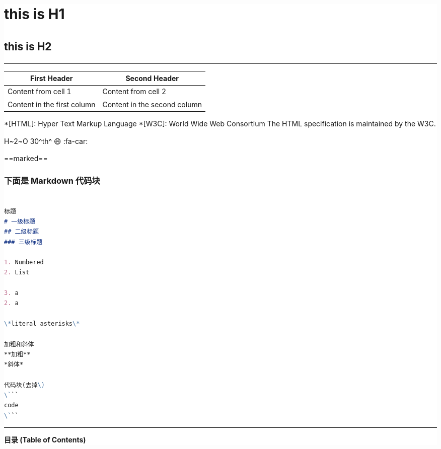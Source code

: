 this is H1
===

this is H2
---

---

First Header | Second Header
------------ | -------------
Content from cell 1 | Content from cell 2
Content in the first column | Content in the second column

*[HTML]: Hyper Text Markup Language
*[W3C]:  World Wide Web Consortium
The HTML specification
is maintained by the W3C.

H~2~O
30^th^
:smile:
:fa-car:

==marked==

### 下面是 Markdown 代码块
```markdown

标题
# 一级标题
## 二级标题
### 三级标题

1. Numbered
2. List

3. a
2. a

\*literal asterisks\*

加粗和斜体
**加粗**
*斜体*

代码块(去掉\)
\```
code
\```
```

---

**目录 (Table of Contents)**


[anchor-id]: http://www.this-anchor-link.com/